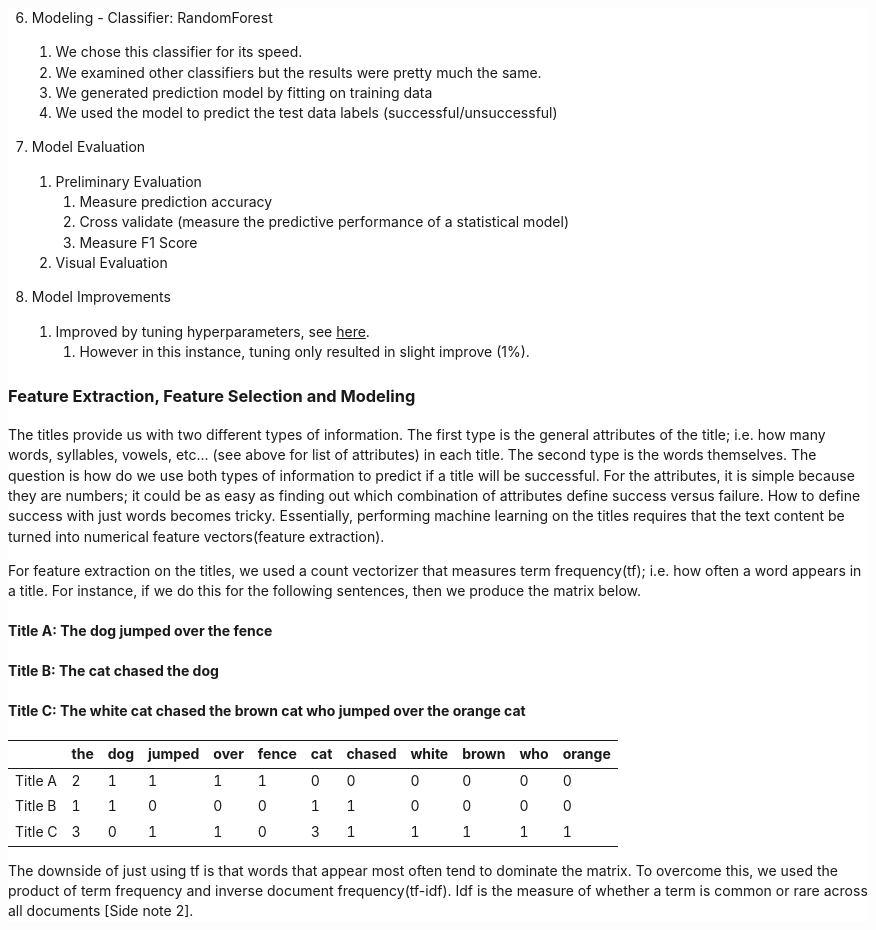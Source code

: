 6.  Modeling - Classifier: RandomForest
    1.  We chose this classifier for its speed.  
    2.  We examined other classifiers but the results were pretty much the same.  
    3.  We generated prediction model by fitting on training data
    4.  We used the model to predict the test data labels (successful/unsuccessful)

7.  Model Evaluation
    1. Preliminary Evaluation
          1.  Measure prediction accuracy
          2.  Cross validate (measure the predictive performance of a statistical model)
          3.  Measure F1 Score
    2. Visual Evaluation
        
8.  Model Improvements
    1. Improved by tuning hyperparameters, see [here](https://nbviewer.jupyter.org/github/lwgray/ddl/blob/master/blog-posts/calzone/hyperparameters.ipynb).
          1.  However in this instance, tuning only resulted in slight improve (1%).


### Feature Extraction, Feature Selection and Modeling
The titles provide us with two different types of information.  The first type is the general attributes of the title; i.e. how many words, syllables, vowels, etc... (see above for list of attributes) in each title.  The second type is the words themselves.  The question is how do we use both types of information to predict if a title will be successful.  For the attributes, it is simple because they are numbers; it could be as easy as finding out which combination of attributes define success versus failure.  How to define success with just words becomes tricky.  Essentially, performing machine learning on the titles requires that the text content be turned into numerical feature vectors(feature extraction).  

For feature extraction on the titles, we used a count vectorizer that measures term frequency(tf); i.e. how often a word appears in a title.  For instance, if we do this for the following sentences, then we produce the matrix below.  


#### Title A: The dog jumped over the fence
#### Title B: The cat chased the dog
#### Title C: The white cat chased the brown cat who jumped over the orange cat


||the |dog |jumped |over |fence |cat |chased |white |brown |who |orange|
|----------|----|----|-------|-----|------|----|-------|------|------|----|------|
|Title A   | 2  |  1  |  1     |  1   |   1   |  0  |   0    |   0   |   0   |  0  |   0   |
|Title B   | 1  |  1  |  0     |  0   |   0   |  1  |   1    |   0   |   0   |  0  |   0   |
|Title C   | 3  |  0   | 1     |  1   |   0   |  3  |   1    |   1   |   1   |  1  |   1   |





The downside of just using tf is that words that appear most often tend to dominate the matrix.  To overcome this, we used the product of term frequency and inverse document frequency(tf-idf).  Idf is the measure of whether a term is common or rare across all documents [Side note 2]. 
